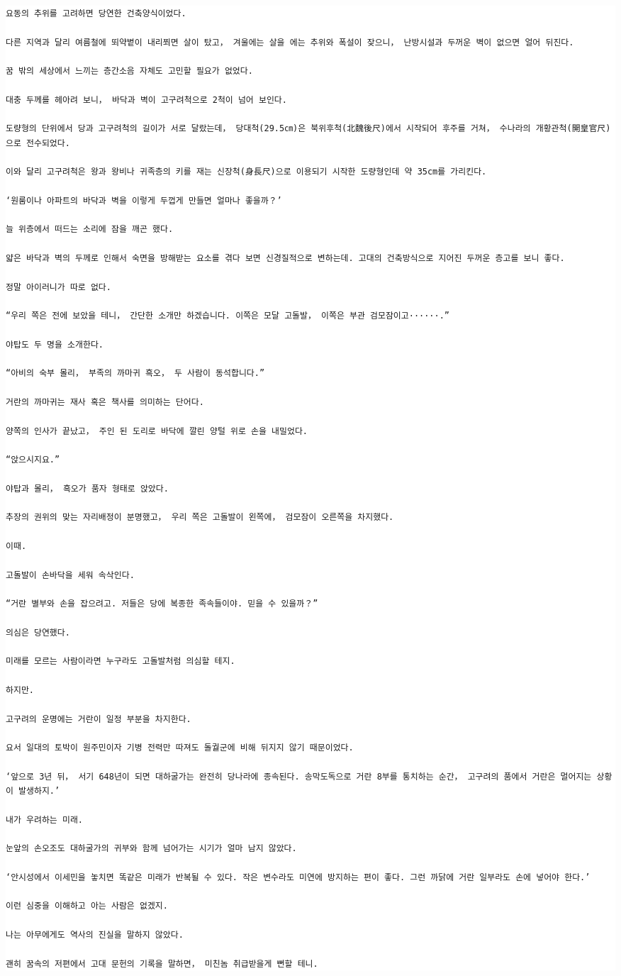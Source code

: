 	요동의 추위를 고려하면 당연한 건축양식이었다.

	다른 지역과 달리 여름철에 뙤약볕이 내리쬐면 살이 탔고， 겨울에는 살을 에는 추위와 폭설이 잦으니， 난방시설과 두꺼운 벽이 없으면 얼어 뒤진다.

	꿈 밖의 세상에서 느끼는 층간소음 자체도 고민할 필요가 없었다.

	대충 두께를 헤아려 보니， 바닥과 벽이 고구려척으로 2척이 넘어 보인다.

	도량형의 단위에서 당과 고구려척의 길이가 서로 달랐는데， 당대척(29.5㎝)은 북위후척(北魏後尺)에서 시작되어 후주를 거쳐， 수나라의 개황관척(開皇官尺)으로 전수되었다.

	이와 달리 고구려척은 왕과 왕비나 귀족층의 키를 재는 신장척(身長尺)으로 이용되기 시작한 도량형인데 약 35cm를 가리킨다.

	‘원룸이나 아파트의 바닥과 벽을 이렇게 두껍게 만들면 얼마나 좋을까？’

	늘 위층에서 떠드는 소리에 잠을 깨곤 했다.

	얇은 바닥과 벽의 두께로 인해서 숙면을 방해받는 요소를 겪다 보면 신경질적으로 변하는데. 고대의 건축방식으로 지어진 두꺼운 층고를 보니 좋다.

	정말 아이러니가 따로 없다.

	“우리 쪽은 전에 보았을 테니， 간단한 소개만 하겠습니다. 이쪽은 모달 고돌발， 이쪽은 부관 검모잠이고······.”

	야탑도 두 명을 소개한다.

	“아비의 숙부 몰리， 부족의 까마귀 흑오， 두 사람이 동석합니다.”

	거란의 까마귀는 재사 혹은 책사를 의미하는 단어다.

	양쪽의 인사가 끝났고， 주인 된 도리로 바닥에 깔린 양털 위로 손을 내밀었다.

	“앉으시지요.”

	야탑과 몰리， 흑오가 품자 형태로 앉았다.

	추장의 권위의 맞는 자리배정이 분명했고， 우리 쪽은 고돌발이 왼쪽에， 검모잠이 오른쪽을 차지했다.

	이때.

	고돌발이 손바닥을 세워 속삭인다.

	“거란 별부와 손을 잡으려고. 저들은 당에 복종한 족속들이야. 믿을 수 있을까？”

	의심은 당연했다.

	미래를 모르는 사람이라면 누구라도 고돌발처럼 의심할 테지.

	하지만.

	고구려의 운명에는 거란이 일정 부분을 차지한다.

	요서 일대의 토박이 원주민이자 기병 전력만 따져도 돌궐군에 비해 뒤지지 않기 때문이었다.

	‘앞으로 3년 뒤， 서기 648년이 되면 대하굴가는 완전히 당나라에 종속된다. 송막도독으로 거란 8부를 통치하는 순간， 고구려의 품에서 거란은 멀어지는 상황이 발생하지.’

	내가 우려하는 미래.

	눈앞의 손오조도 대하굴가의 귀부와 함께 넘어가는 시기가 얼마 남지 않았다.

	‘안시성에서 이세민을 놓치면 똑같은 미래가 반복될 수 있다. 작은 변수라도 미연에 방지하는 편이 좋다. 그런 까닭에 거란 일부라도 손에 넣어야 한다.’

	이런 심중을 이해하고 아는 사람은 없겠지.

	나는 아무에게도 역사의 진실을 말하지 않았다.

	괜히 꿈속의 저편에서 고대 문헌의 기록을 말하면， 미친놈 취급받을게 뻔할 테니.
